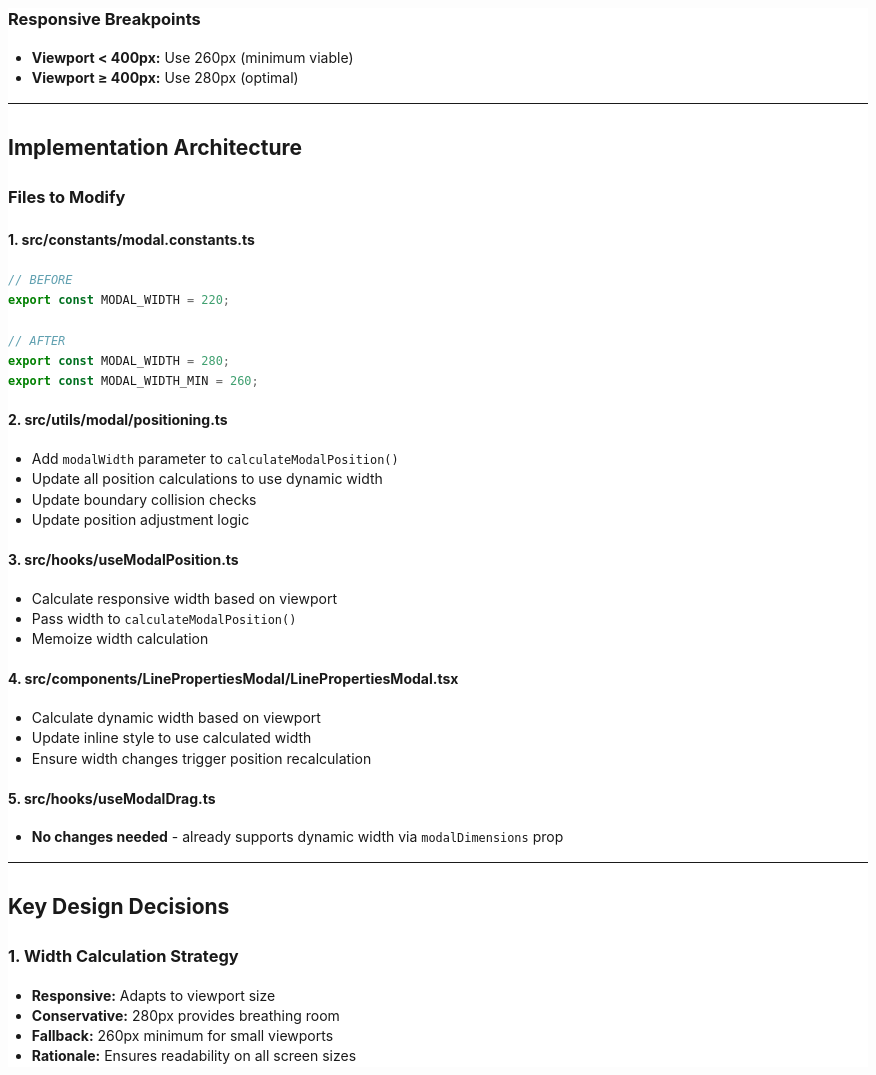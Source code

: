 ### Responsive Breakpoints
- **Viewport < 400px:** Use 260px (minimum viable)
- **Viewport ≥ 400px:** Use 280px (optimal)

---

## Implementation Architecture

### Files to Modify

#### 1. src/constants/modal.constants.ts
```typescript
// BEFORE
export const MODAL_WIDTH = 220;

// AFTER
export const MODAL_WIDTH = 280;
export const MODAL_WIDTH_MIN = 260;
```

#### 2. src/utils/modal/positioning.ts
- Add `modalWidth` parameter to `calculateModalPosition()`
- Update all position calculations to use dynamic width
- Update boundary collision checks
- Update position adjustment logic

#### 3. src/hooks/useModalPosition.ts
- Calculate responsive width based on viewport
- Pass width to `calculateModalPosition()`
- Memoize width calculation

#### 4. src/components/LinePropertiesModal/LinePropertiesModal.tsx
- Calculate dynamic width based on viewport
- Update inline style to use calculated width
- Ensure width changes trigger position recalculation

#### 5. src/hooks/useModalDrag.ts
- **No changes needed** - already supports dynamic width via `modalDimensions` prop

---

## Key Design Decisions

### 1. Width Calculation Strategy
- **Responsive:** Adapts to viewport size
- **Conservative:** 280px provides breathing room
- **Fallback:** 260px minimum for small viewports
- **Rationale:** Ensures readability on all screen sizes
